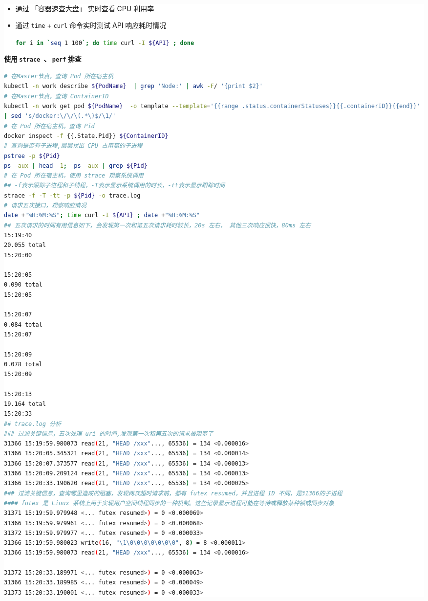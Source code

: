 * 通过 「容器速查大盘」 实时查看 CPU 利用率

* 通过 `time` + `curl` 命令实时测试 API 响应耗时情况
  ```bash
  for i in `seq 1 100`; do time curl -I ${API} ; done
  ```



**使用 `strace `、  `perf`  排查**

```bash
# 在Master节点，查询 Pod 所在宿主机
kubectl -n work describe ${PodName}  | grep 'Node:' | awk -F/ '{print $2}'
# 在Master节点，查询 ContainerID 
kubectl -n work get pod ${PodName}  -o template --template='{{range .status.containerStatuses}}{{.containerID}}{{end}}' | sed 's/docker:\/\/\(.*\)$/\1/'
# 在 Pod 所在宿主机，查询 Pid
docker inspect -f {{.State.Pid}} ${ContainerID}
# 查询是否有子进程,层层找出 CPU 占用高的子进程
pstree -p ${Pid}
ps -aux | head -1;  ps -aux | grep ${Pid}
# 在 Pod 所在宿主机，使用 strace 观察系统调用
## -f表示跟踪子进程和子线程，-T表示显示系统调用的时长，-tt表示显示跟踪时间
strace -f -T -tt -p ${Pid} -o trace.log
# 请求五次接口，观察响应情况
date +"%H:%M:%S"; time curl -I ${API} ; date +"%H:%M:%S"
## 五次请求的时间有用信息如下，会发现第一次和第五次请求耗时较长，20s 左右， 其他三次响应很快，80ms 左右
15:19:40
20.055 total
15:20:00

15:20:05
0.090 total
15:20:05

15:20:07
0.084 total
15:20:07

15:20:09
0.078 total
15:20:09

15:20:13
19.164 total
15:20:33
## trace.log 分析
### 过滤关键信息，五次处理 uri 的时间,发现第一次和第五次的请求被阻塞了
31366 15:19:59.980073 read(21, "HEAD /xxx"..., 65536) = 134 <0.000016>
31366 15:20:05.345321 read(21, "HEAD /xxx"..., 65536) = 134 <0.000014>
31366 15:20:07.373577 read(21, "HEAD /xxx"..., 65536) = 134 <0.000013>
31366 15:20:09.209124 read(21, "HEAD /xxx"..., 65536) = 134 <0.000013>
31366 15:20:33.190620 read(21, "HEAD /xxx"..., 65536) = 134 <0.000025>
### 过滤关键信息，查询哪里造成的阻塞，发现两次超时请求前，都有 futex resumed，并且进程 ID 不同，是31366的子进程
#### futex 是 Linux 系统上用于实现用户空间线程同步的一种机制。这些记录显示进程可能在等待或释放某种锁或同步对象
31371 15:19:59.979948 <... futex resumed>) = 0 <0.000069>
31366 15:19:59.979961 <... futex resumed>) = 0 <0.000068>
31372 15:19:59.979977 <... futex resumed>) = 0 <0.000033>
31366 15:19:59.980023 write(16, "\1\0\0\0\0\0\0\0", 8) = 8 <0.000011>
31366 15:19:59.980073 read(21, "HEAD /xxx"..., 65536) = 134 <0.000016>

31372 15:20:33.189971 <... futex resumed>) = 0 <0.000063>
31366 15:20:33.189985 <... futex resumed>) = 0 <0.000049>
31373 15:20:33.190001 <... futex resumed>) = 0 <0.000033>
```